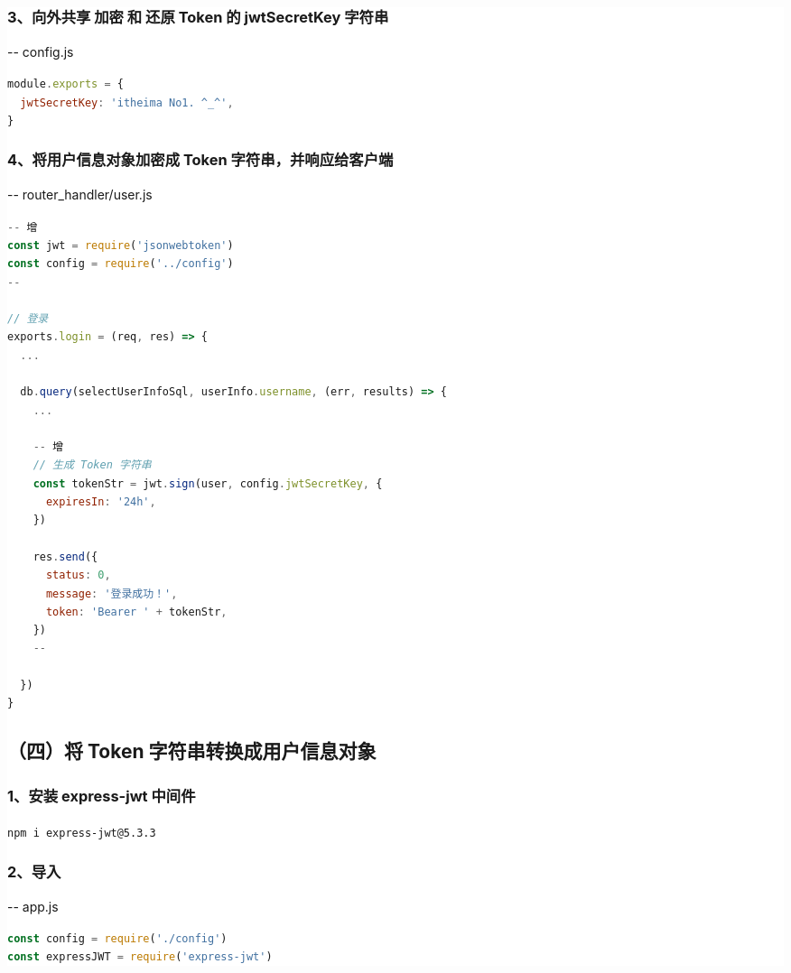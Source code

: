   ### 3、向外共享 加密 和 还原 Token 的 jwtSecretKey 字符串
  -- config.js
  ```js
  module.exports = {
    jwtSecretKey: 'itheima No1. ^_^',
  }
  ```

  ### 4、将用户信息对象加密成 Token 字符串，并响应给客户端
  -- router_handler/user.js
  ```js
  -- 增
  const jwt = require('jsonwebtoken')
  const config = require('../config')
  --

  // 登录
  exports.login = (req, res) => {
    ...

    db.query(selectUserInfoSql, userInfo.username, (err, results) => {
      ...

      -- 增
      // 生成 Token 字符串
      const tokenStr = jwt.sign(user, config.jwtSecretKey, {
        expiresIn: '24h',
      })

      res.send({
        status: 0,
        message: '登录成功！',
        token: 'Bearer ' + tokenStr,
      })
      --

    })
  }
  ```

  ## （四）将 Token 字符串转换成用户信息对象
  ### 1、安装 express-jwt 中间件
  `npm i express-jwt@5.3.3`

  ### 2、导入
  -- app.js
  ```js
  const config = require('./config')
  const expressJWT = require('express-jwt')
  ```

